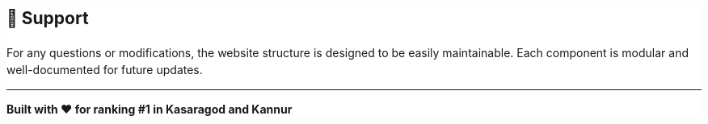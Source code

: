 ## 🤝 Support

For any questions or modifications, the website structure is designed to be easily maintainable. Each component is modular and well-documented for future updates.

---

**Built with ❤️ for ranking #1 in Kasaragod and Kannur**